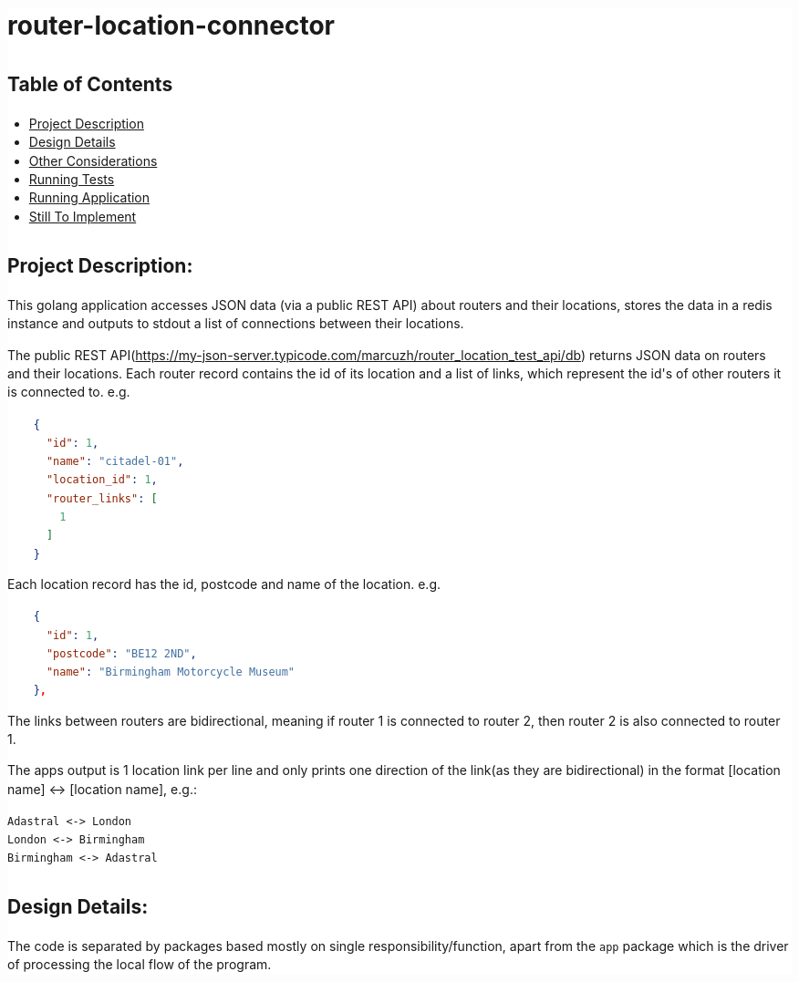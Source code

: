 # router-location-connector

## Table of Contents

- [Project Description](#project-description)
- [Design Details](#design-details)
- [Other Considerations](#other-considerations)
- [Running Tests](#running-tests)
- [Running Application](#running-application)
- [Still To Implement](#still-to-implement)

## Project Description:
This golang application accesses JSON data (via a public REST API) about routers and their locations, stores the data in 
a redis instance and outputs to stdout a list of connections between their locations.

The public REST API(https://my-json-server.typicode.com/marcuzh/router_location_test_api/db)
returns JSON data on routers and their locations. Each router record contains the id of its location and a list of links, which
represent the id's of other routers it is connected to. e.g.

```json
    {
      "id": 1,
      "name": "citadel-01",
      "location_id": 1,
      "router_links": [
        1
      ]
    }
```

Each location record has the id, postcode and name of the location. e.g.

```json
    {
      "id": 1,
      "postcode": "BE12 2ND",
      "name": "Birmingham Motorcycle Museum"
    },
```

The links between routers are bidirectional, meaning if router 1 is connected to router 2, then router 2 
is also connected to router 1.

The apps output is 1 location link per line and only prints one direction of the link(as they are bidirectional) in the format [location name] <-> [location name], e.g.:

```shell
Adastral <-> London
London <-> Birmingham
Birmingham <-> Adastral
```
## Design Details:
The code is separated by packages based mostly on single responsibility/function, apart from the `app` package which is the driver 
of processing the local flow of the program. 
